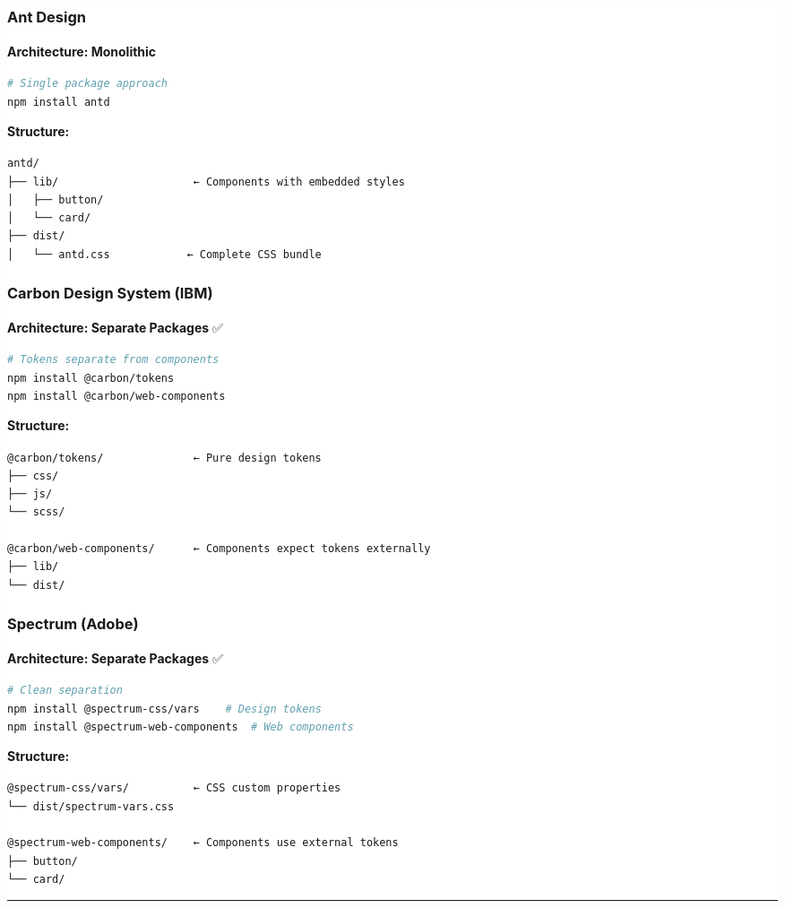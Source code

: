 ### **Ant Design**

**Architecture: Monolithic**
```bash
# Single package approach
npm install antd
```

**Structure:**
```
antd/
├── lib/                     ← Components with embedded styles
│   ├── button/
│   └── card/
├── dist/
│   └── antd.css            ← Complete CSS bundle
```

### **Carbon Design System (IBM)**

**Architecture: Separate Packages** ✅
```bash
# Tokens separate from components
npm install @carbon/tokens
npm install @carbon/web-components
```

**Structure:**
```
@carbon/tokens/              ← Pure design tokens
├── css/
├── js/
└── scss/

@carbon/web-components/      ← Components expect tokens externally
├── lib/
└── dist/
```

### **Spectrum (Adobe)**

**Architecture: Separate Packages** ✅
```bash
# Clean separation
npm install @spectrum-css/vars    # Design tokens
npm install @spectrum-web-components  # Web components
```

**Structure:**
```
@spectrum-css/vars/          ← CSS custom properties
└── dist/spectrum-vars.css

@spectrum-web-components/    ← Components use external tokens
├── button/
└── card/
```

---
